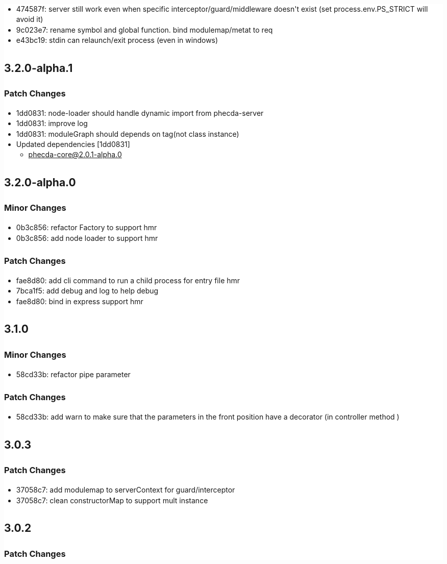 - 474587f: server still work even when specific interceptor/guard/middleware doesn't exist (set process.env.PS_STRICT will avoid it)
- 9c023e7: rename symbol and global function. bind modulemap/metat to req
- e43bc19: stdin can relaunch/exit process (even in windows)

## 3.2.0-alpha.1

### Patch Changes

- 1dd0831: node-loader should handle dynamic import from phecda-server
- 1dd0831: improve log
- 1dd0831: moduleGraph should depends on tag(not class instance)
- Updated dependencies [1dd0831]
  - phecda-core@2.0.1-alpha.0

## 3.2.0-alpha.0

### Minor Changes

- 0b3c856: refactor Factory to support hmr
- 0b3c856: add node loader to support hmr

### Patch Changes

- fae8d80: add cli command to run a child process for entry file hmr
- 7bca1f5: add debug and log to help debug
- fae8d80: bind in express support hmr

## 3.1.0

### Minor Changes

- 58cd33b: refactor pipe parameter

### Patch Changes

- 58cd33b: add warn to make sure that the parameters in the front position have a decorator (in controller method )

## 3.0.3

### Patch Changes

- 37058c7: add modulemap to serverContext for guard/interceptor
- 37058c7: clean constructorMap to support mult instance

## 3.0.2

### Patch Changes
